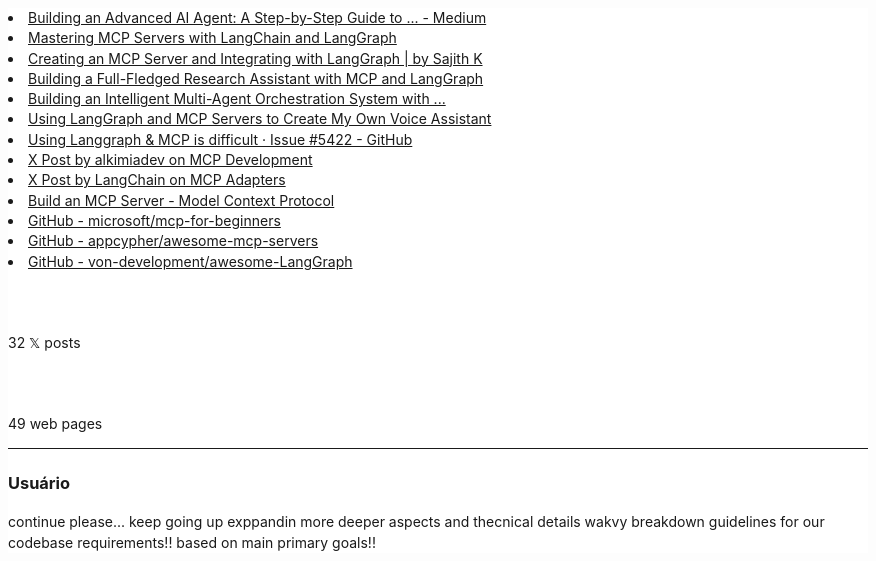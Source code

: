 <li class="break-words"><a href="https://medium.com/%40amolkavitkar/building-an-advanced-ai-agent-a-step-by-step-guide-to-integrating-mcp-servers-with-langgraph-ff5f1d9db6e6" target="_blank" rel="noopener noreferrer nofollow">Building an Advanced AI Agent: A Step-by-Step Guide to ... - Medium</a></li>
<li class="break-words"><a href="https://dev.to/jamesbmour/build-an-interactive-webpage-chatbot-app-using-streamlit-langchain-and-ollama-2fc6" target="_blank" rel="noopener noreferrer nofollow">Mastering MCP Servers with LangChain and LangGraph</a></li>
<li class="break-words"><a href="https://ai.plainenglish.io/creating-an-mcp-server-and-integrating-with-langgraph-5f4fa434a4c7" target="_blank" rel="noopener noreferrer nofollow">Creating an MCP Server and Integrating with LangGraph | by Sajith K</a></li>
<li class="break-words"><a href="https://www.dailydoseofds.com/model-context-protocol-crash-course-part-9/" target="_blank" rel="noopener noreferrer nofollow">Building a Full-Fledged Research Assistant with MCP and LangGraph</a></li>
<li class="break-words"><a href="https://gyliu513.medium.com/building-an-intelligent-multi-agent-orchestration-system-with-langgraph-a2a-and-mcp-674efdf666f7" target="_blank" rel="noopener noreferrer nofollow">Building an Intelligent Multi-Agent Orchestration System with ...</a></li>
<li class="break-words"><a href="https://towardsdatascience.com/using-langgraph-and-mcp-servers-to-create-my-own-voice-assistant/" target="_blank" rel="noopener noreferrer nofollow">Using LangGraph and MCP Servers to Create My Own Voice Assistant</a></li>
<li class="break-words"><a href="https://github.com/langchain-ai/langgraph/issues/5422" target="_blank" rel="noopener noreferrer nofollow">Using Langgraph &amp; MCP is difficult · Issue #5422 - GitHub</a></li>
<li class="break-words"><a href="https://x.com/alkimiadev/status/1963879905055166664" target="_blank" rel="noopener noreferrer nofollow">X Post by alkimiadev on MCP Development</a></li>
<li class="break-words"><a href="https://x.com/LangChainAI/status/1893345009916592262" target="_blank" rel="noopener noreferrer nofollow">X Post by LangChain on MCP Adapters</a></li>
<li class="break-words"><a href="https://modelcontextprotocol.io/quickstart/server" target="_blank" rel="noopener noreferrer nofollow">Build an MCP Server - Model Context Protocol</a></li>
<li class="break-words"><a href="https://github.com/microsoft/mcp-for-beginners" target="_blank" rel="noopener noreferrer nofollow">GitHub - microsoft/mcp-for-beginners</a></li>
<li class="break-words"><a href="https://github.com/appcypher/awesome-mcp-servers" target="_blank" rel="noopener noreferrer nofollow">GitHub - appcypher/awesome-mcp-servers</a></li>
<li class="break-words"><a href="https://github.com/von-development/awesome-LangGraph" target="_blank" rel="noopener noreferrer nofollow">GitHub - von-development/awesome-LangGraph</a></li>
</ul></div><section class="inline-media-container flex flex-col gap-1"></section><section class="auth-notification flex flex-col gap-1"></section><div class="flex gap-2 mt-1 print:hidden"><div class="search-results flex -ml-1 text-sm gap-2 mb-1"><div class="flex flex-row items-center pr-4 py-1 rounded-full cursor-pointer bg-foreground border border-card-border hover:bg-card-hover hover:border-card-border-focus"><div style="z-index: 3;"><div class="no-copy align-text-bottom items-center justify-center select-none transition my-0 rounded-md opacity-100 ms-1.5 flex bg-popover border border-background z-3"><img class="size-[18px] m-0 rounded-full" alt="" src="https://pbs.twimg.com/profile_images/1963893300940656640/w0GryAhD_normal.png"></div></div><div style="z-index: 2;"><div class="no-copy align-text-bottom items-center justify-center select-none transition my-0 rounded-md opacity-100 flex bg-popover border border-background z-2 -ms-2"><img class="size-[18px] m-0 rounded-full" alt="" src="https://pbs.twimg.com/profile_images/1251939039139123200/84Cf0w4D_normal.jpg"></div></div><div style="z-index: 1;"><div class="no-copy align-text-bottom items-center justify-center select-none transition my-0 rounded-md opacity-100 flex bg-popover border border-background z-1 -ms-2"><img class="size-[18px] m-0 rounded-full" alt="" src="https://pbs.twimg.com/profile_images/1910399633106374656/wpTu6M1M_normal.jpg"></div></div><div class="truncate">32 𝕏 posts</div></div><div class="flex flex-row items-center pe-3 ps-0.5 h-8 gap-1 rounded-full cursor-pointer bg-foreground border border-card-border hover:bg-card-hover hover:border-card-border-focus"><div style="z-index: 3;"><div class="no-copy align-text-bottom items-center justify-center select-none transition my-0 opacity-100 ms-1.5 flex bg-popover overflow-hidden border border-background rounded-full z-3"><img class="size-[16px] m-0 rounded-full" alt="" src="https://www.google.com/s2/favicons?domain=github.com&amp;sz=256"></div></div><div style="z-index: 2;"><div class="no-copy align-text-bottom items-center justify-center select-none transition my-0 opacity-100 flex bg-popover overflow-hidden border border-background rounded-full z-2 -ms-2.5"><img class="size-[16px] m-0 rounded-full" alt="" src="https://www.google.com/s2/favicons?domain=medium.com&amp;sz=256"></div></div><div style="z-index: 1;"><div class="no-copy align-text-bottom items-center justify-center select-none transition my-0 opacity-100 flex bg-popover overflow-hidden border border-background rounded-full z-1 -ms-2.5"><img class="size-[16px] m-0 rounded-full" alt="" src="https://www.google.com/s2/favicons?domain=auth0.com&amp;sz=256"></div></div><div class="truncate">49 web pages</div></div></div></div></div>

---

### Usuário

continue please... keep going up exppandin more deeper aspects and thecnical details wakvy breakdown guidelines for our codebase requirements!! based on main primary goals!!